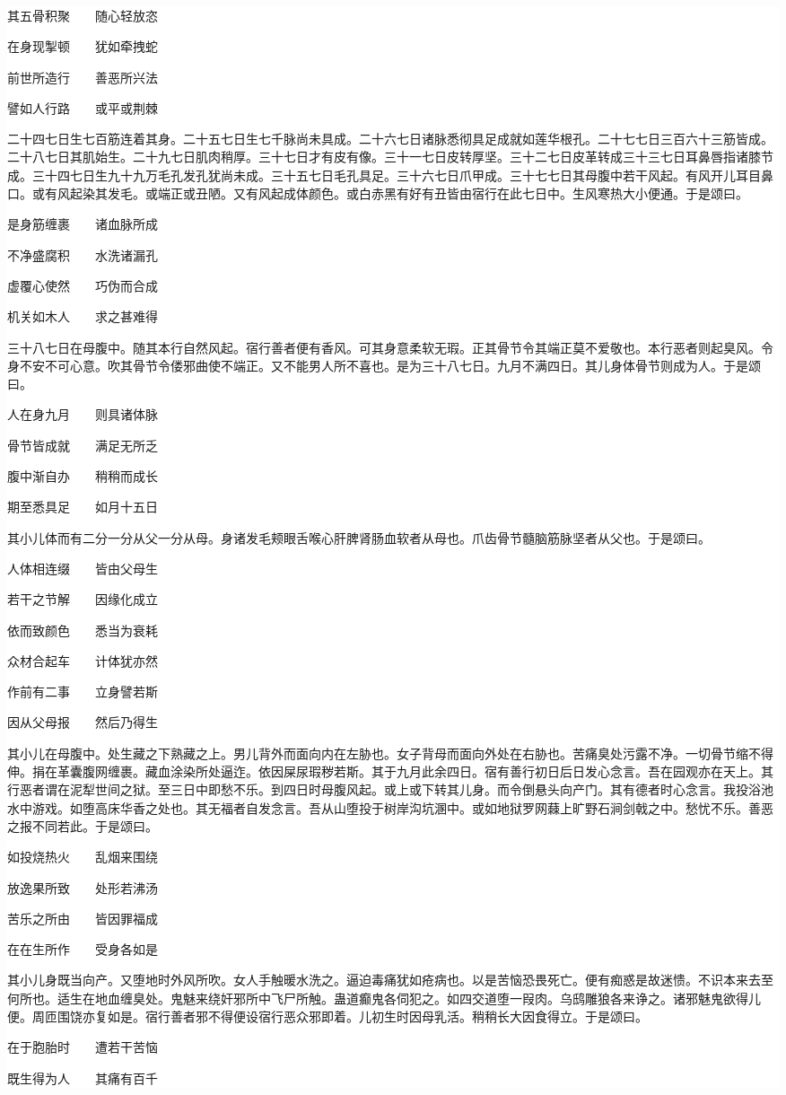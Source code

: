 其五骨积聚　　随心轻放恣  

在身现掣顿　　犹如牵拽蛇  

前世所造行　　善恶所兴法  

譬如人行路　　或平或荆棘  

二十四七日生七百筋连着其身。二十五七日生七千脉尚未具成。二十六七日诸脉悉彻具足成就如莲华根孔。二十七七日三百六十三筋皆成。二十八七日其肌始生。二十九七日肌肉稍厚。三十七日才有皮有像。三十一七日皮转厚坚。三十二七日皮革转成三十三七日耳鼻唇指诸膝节成。三十四七日生九十九万毛孔发孔犹尚未成。三十五七日毛孔具足。三十六七日爪甲成。三十七七日其母腹中若干风起。有风开儿耳目鼻口。或有风起染其发毛。或端正或丑陋。又有风起成体颜色。或白赤黑有好有丑皆由宿行在此七日中。生风寒热大小便通。于是颂曰。  

是身筋缠裹　　诸血脉所成  

不净盛腐积　　水洗诸漏孔  

虚覆心使然　　巧伪而合成  

机关如木人　　求之甚难得  

三十八七日在母腹中。随其本行自然风起。宿行善者便有香风。可其身意柔软无瑕。正其骨节令其端正莫不爱敬也。本行恶者则起臭风。令身不安不可心意。吹其骨节令偻邪曲使不端正。又不能男人所不喜也。是为三十八七日。九月不满四日。其儿身体骨节则成为人。于是颂曰。  

人在身九月　　则具诸体脉  

骨节皆成就　　满足无所乏  

腹中渐自办　　稍稍而成长  

期至悉具足　　如月十五日  

其小儿体而有二分一分从父一分从母。身诸发毛颊眼舌喉心肝脾肾肠血软者从母也。爪齿骨节髓脑筋脉坚者从父也。于是颂曰。  

人体相连缀　　皆由父母生  

若干之节解　　因缘化成立  

依而致颜色　　悉当为衰耗  

众材合起车　　计体犹亦然  

作前有二事　　立身譬若斯  

因从父母报　　然后乃得生  

其小儿在母腹中。处生藏之下熟藏之上。男儿背外而面向内在左胁也。女子背母而面向外处在右胁也。苦痛臭处污露不净。一切骨节缩不得伸。捐在革囊腹网缠裹。藏血涂染所处逼迮。依因屎尿瑕秽若斯。其于九月此余四日。宿有善行初日后日发心念言。吾在园观亦在天上。其行恶者谓在泥犁世间之狱。至三日中即愁不乐。到四日时母腹风起。或上或下转其儿身。而令倒悬头向产门。其有德者时心念言。我投浴池水中游戏。如堕高床华香之处也。其无福者自发念言。吾从山堕投于树岸沟坑溷中。或如地狱罗网蕀上旷野石涧剑戟之中。愁忧不乐。善恶之报不同若此。于是颂曰。  

如投烧热火　　乱烟来围绕  

放逸果所致　　处形若沸汤  

苦乐之所由　　皆因罪福成  

在在生所作　　受身各如是  

其小儿身既当向产。又堕地时外风所吹。女人手触暖水洗之。逼迫毒痛犹如疮病也。以是苦恼恐畏死亡。便有痴惑是故迷愦。不识本来去至何所也。适生在地血缠臭处。鬼魅来绕奸邪所中飞尸所触。蛊道癫鬼各伺犯之。如四交道堕一叚肉。乌鸱雕狼各来诤之。诸邪魅鬼欲得儿便。周匝围饶亦复如是。宿行善者邪不得便设宿行恶众邪即着。儿初生时因母乳活。稍稍长大因食得立。于是颂曰。  

在于胞胎时　　遭若干苦恼  

既生得为人　　其痛有百千  
